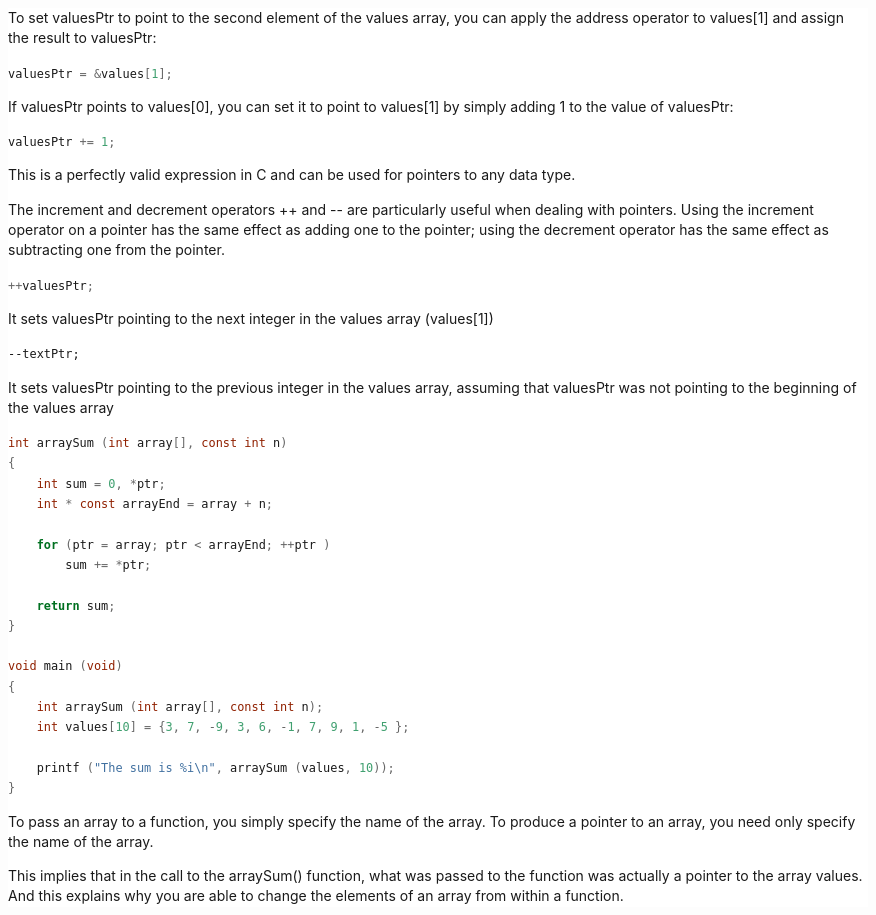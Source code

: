 To set valuesPtr to point to the second element of the values array, you can apply the address operator to values[1] and assign the result to valuesPtr:

```c
valuesPtr = &values[1];
```

If valuesPtr points to values[0], you can set it to point to values[1] by simply adding 1 to the value of valuesPtr:

```c
valuesPtr += 1;
```

This is a perfectly valid expression in C and can be used for pointers to any data type.

The increment and decrement operators ++ and -- are particularly useful when dealing with pointers. Using the increment operator on a pointer has the same effect as adding one to the pointer; using the decrement operator has the same effect as subtracting one from the pointer.

```c
++valuesPtr;
```

It sets valuesPtr pointing to the next integer in the values array (values[1])

```
--textPtr;
```

It sets valuesPtr pointing to the previous integer in the values array, assuming that valuesPtr was not pointing to the beginning of the values array

```c
int arraySum (int array[], const int n)
{
	int sum = 0, *ptr;
	int * const arrayEnd = array + n;

	for (ptr = array; ptr < arrayEnd; ++ptr )
		sum += *ptr;

	return sum;
}

void main (void)
{
	int arraySum (int array[], const int n);
	int values[10] = {3, 7, -9, 3, 6, -1, 7, 9, 1, -5 };

	printf ("The sum is %i\n", arraySum (values, 10));
}
```

To pass an array to a function, you simply specify the name of the array. To produce a pointer to an array, you need only specify the name of the array.

This implies that in the call to the arraySum() function, what was passed to the function was actually a pointer to the array values. And this explains why you are able to change the elements of an array from within a function.
